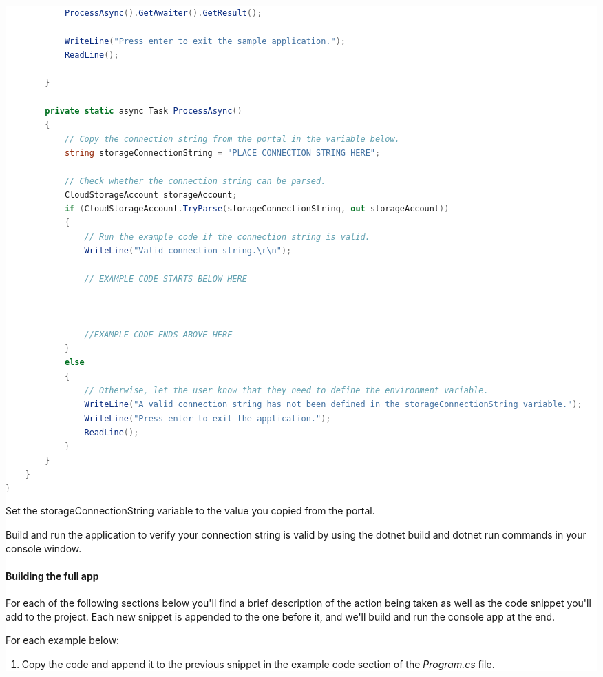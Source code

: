 ```csharp
            ProcessAsync().GetAwaiter().GetResult();

            WriteLine("Press enter to exit the sample application.");
            ReadLine();

        }

        private static async Task ProcessAsync()
        {
            // Copy the connection string from the portal in the variable below.
            string storageConnectionString = "PLACE CONNECTION STRING HERE";

            // Check whether the connection string can be parsed.
            CloudStorageAccount storageAccount;
            if (CloudStorageAccount.TryParse(storageConnectionString, out storageAccount))
            {
                // Run the example code if the connection string is valid.
                WriteLine("Valid connection string.\r\n");

                // EXAMPLE CODE STARTS BELOW HERE



                //EXAMPLE CODE ENDS ABOVE HERE
            }
            else
            {
                // Otherwise, let the user know that they need to define the environment variable.
                WriteLine("A valid connection string has not been defined in the storageConnectionString variable.");
                WriteLine("Press enter to exit the application.");
                ReadLine();
            }
        }
    }
}
```

Set the storageConnectionString variable to the value you copied from the portal.

Build and run the application to verify your connection string is valid by using the dotnet build and dotnet run commands in your console window.

#### Building the full app

For each of the following sections below you'll find a brief description of the action being taken as well as the code snippet you'll add to the project. Each new snippet is appended to the one before it, and we'll build and run the console app at the end.

For each example below:

1. Copy the code and append it to the previous snippet in the example code section of the *Program.cs* file.
